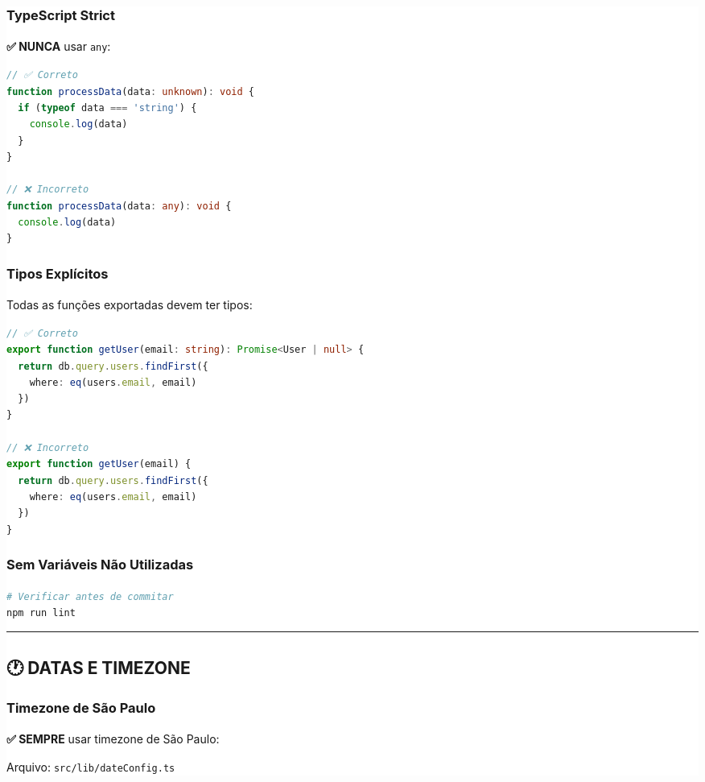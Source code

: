 ### **TypeScript Strict**

**✅ NUNCA** usar `any`:

```typescript
// ✅ Correto
function processData(data: unknown): void {
  if (typeof data === 'string') {
    console.log(data)
  }
}

// ❌ Incorreto
function processData(data: any): void {
  console.log(data)
}
```

### **Tipos Explícitos**

Todas as funções exportadas devem ter tipos:

```typescript
// ✅ Correto
export function getUser(email: string): Promise<User | null> {
  return db.query.users.findFirst({
    where: eq(users.email, email)
  })
}

// ❌ Incorreto
export function getUser(email) {
  return db.query.users.findFirst({
    where: eq(users.email, email)
  })
}
```

### **Sem Variáveis Não Utilizadas**

```bash
# Verificar antes de commitar
npm run lint
```

---

## 🕐 **DATAS E TIMEZONE**

### **Timezone de São Paulo**

**✅ SEMPRE** usar timezone de São Paulo:

Arquivo: `src/lib/dateConfig.ts`
